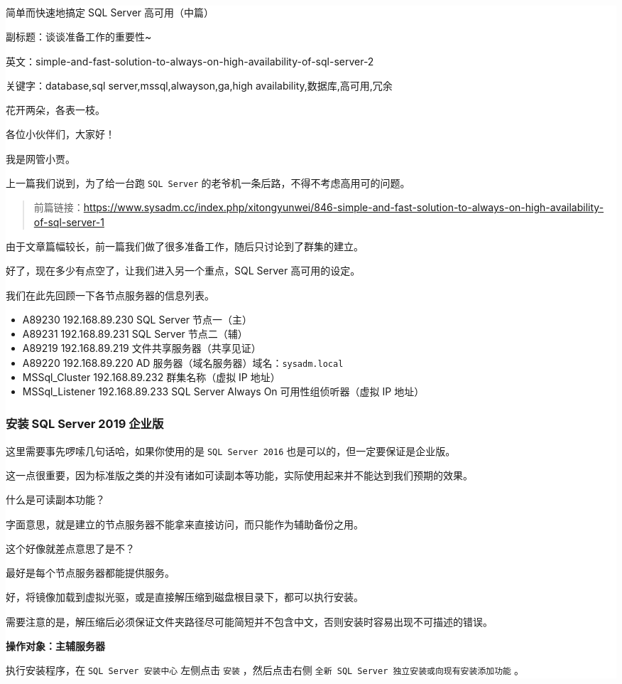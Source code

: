 简单而快速地搞定 SQL Server 高可用（中篇）

副标题：谈谈准备工作的重要性~

英文：simple-and-fast-solution-to-always-on-high-availability-of-sql-server-2

关键字：database,sql server,mssql,alwayson,ga,high availability,数据库,高可用,冗余



花开两朵，各表一枝。

各位小伙伴们，大家好！

我是网管小贾。

上一篇我们说到，为了给一台跑 `SQL Server` 的老爷机一条后路，不得不考虑高用可的问题。

> 前篇链接：https://www.sysadm.cc/index.php/xitongyunwei/846-simple-and-fast-solution-to-always-on-high-availability-of-sql-server-1



由于文章篇幅较长，前一篇我们做了很多准备工作，随后只讨论到了群集的建立。

好了，现在多少有点空了，让我们进入另一个重点，SQL Server 高可用的设定。



我们在此先回顾一下各节点服务器的信息列表。

* A89230	192.168.89.230	SQL Server 节点一（主）
* A89231	192.168.89.231	SQL Server 节点二（辅）
* A89219	192.168.89.219	文件共享服务器（共享见证）
* A89220	192.168.89.220	AD 服务器（域名服务器）域名：`sysadm.local`
* MSSql_Cluster	192.168.89.232	群集名称（虚拟 IP 地址）
* MSSql_Listener	192.168.89.233	SQL Server Always On 可用性组侦听器（虚拟 IP 地址）



### 安装 SQL Server 2019 企业版

这里需要事先啰嗦几句话哈，如果你使用的是 `SQL Server 2016` 也是可以的，但一定要保证是企业版。

这一点很重要，因为标准版之类的并没有诸如可读副本等功能，实际使用起来并不能达到我们预期的效果。



什么是可读副本功能？

字面意思，就是建立的节点服务器不能拿来直接访问，而只能作为辅助备份之用。

这个好像就差点意思了是不？

最好是每个节点服务器都能提供服务。



好，将镜像加载到虚拟光驱，或是直接解压缩到磁盘根目录下，都可以执行安装。

需要注意的是，解压缩后必须保证文件夹路径尽可能简短并不包含中文，否则安装时容易出现不可描述的错误。



**操作对象：主辅服务器**

执行安装程序，在 `SQL Server 安装中心` 左侧点击 `安装` ，然后点击右侧 `全新 SQL Server 独立安装或向现有安装添加功能` 。
